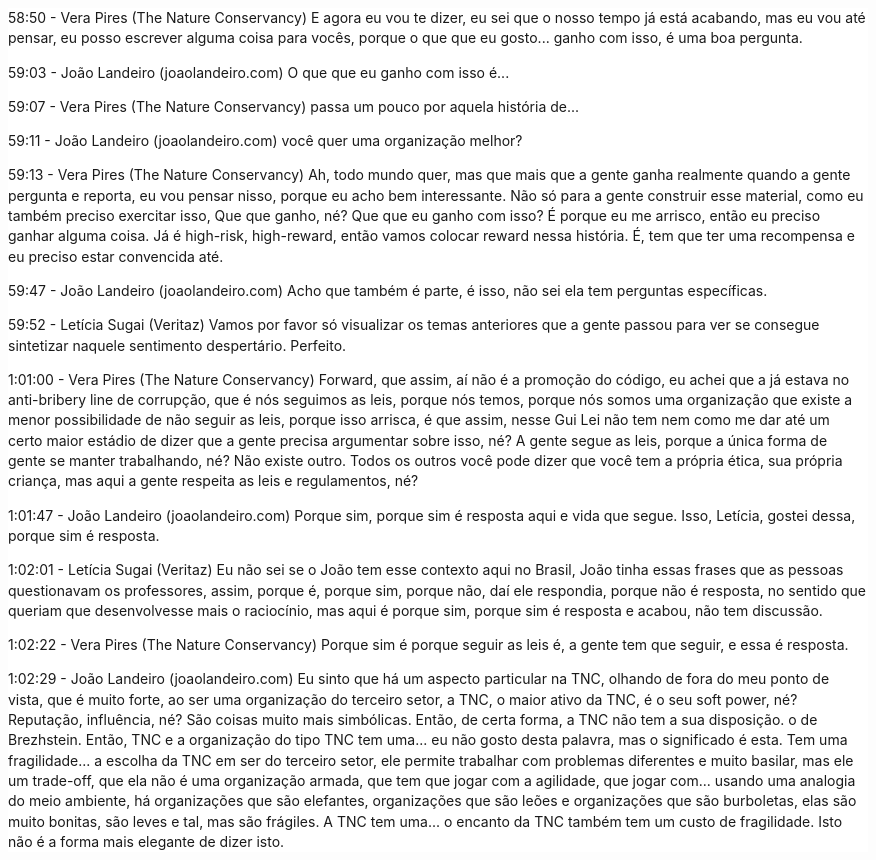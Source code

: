 58:50 - Vera Pires (The Nature Conservancy)
  E agora eu vou te dizer, eu sei que o nosso tempo já está acabando, mas eu vou até pensar, eu posso escrever alguma coisa para vocês, porque o que que eu gosto...  ganho com isso, é uma boa pergunta.

59:03 - João Landeiro (joaolandeiro.com)
  O que que eu ganho com isso é...

59:07 - Vera Pires (The Nature Conservancy)
  passa um pouco por aquela história de...

59:11 - João Landeiro (joaolandeiro.com)
  você quer uma organização melhor?

59:13 - Vera Pires (The Nature Conservancy)
  Ah, todo mundo quer, mas que mais que a gente ganha realmente quando a gente pergunta e reporta, eu vou pensar nisso, porque eu acho bem interessante.  Não só para a gente construir esse material, como eu também preciso exercitar isso, Que que ganho, né? Que que eu ganho com isso?  É porque eu me arrisco, então eu preciso ganhar alguma coisa. Já é high-risk, high-reward, então vamos colocar reward nessa história.  É, tem que ter uma recompensa e eu preciso estar convencida até.

59:47 - João Landeiro (joaolandeiro.com)
  Acho que também é parte, é isso, não sei ela tem perguntas específicas.

59:52 - Letícia Sugai (Veritaz)
  Vamos por favor só visualizar os temas anteriores que a gente passou para ver se consegue sintetizar naquele sentimento despertário.  Perfeito.

1:01:00 - Vera Pires (The Nature Conservancy)
  Forward, que assim, aí não é a promoção do código, eu achei que a já estava no anti-bribery line de corrupção, que é nós seguimos as leis, porque nós temos, porque nós somos uma organização que existe a menor possibilidade de não seguir as leis, porque isso arrisca, é que assim, nesse Gui Lei não tem nem como me dar até um certo maior estádio de dizer que a gente precisa argumentar sobre isso, né?  A gente segue as leis, porque a única forma de gente se manter trabalhando, né? Não existe outro. Todos os outros você pode dizer que você tem a própria ética, sua própria criança, mas aqui a gente respeita as leis e regulamentos, né?

1:01:47 - João Landeiro (joaolandeiro.com)
  Porque sim, porque sim é resposta aqui e vida que segue. Isso, Letícia, gostei dessa, porque sim é resposta.

1:02:01 - Letícia Sugai (Veritaz)
  Eu não sei se o João tem esse contexto aqui no Brasil, João tinha essas frases que as pessoas questionavam os professores, assim, porque é, porque sim, porque não, daí ele respondia, porque não é resposta, no sentido que queriam que desenvolvesse mais o raciocínio, mas aqui é porque sim, porque sim é resposta e acabou, não tem discussão.

1:02:22 - Vera Pires (The Nature Conservancy)
  Porque sim é porque seguir as leis é, a gente tem que seguir, e essa é resposta.

1:02:29 - João Landeiro (joaolandeiro.com)
  Eu sinto que há um aspecto particular na TNC, olhando de fora do meu ponto de vista, que é muito forte, ao ser uma organização do terceiro setor, a TNC, o maior ativo da TNC, é o seu soft power, né?  Reputação, influência, né? São coisas muito mais simbólicas. Então, de certa forma, a TNC não tem a sua disposição. o de Brezhstein.  Então, TNC e a organização do tipo TNC tem uma... eu não gosto desta palavra, mas o significado é esta.  Tem uma fragilidade... a escolha da TNC em ser do terceiro setor, ele permite trabalhar com problemas diferentes e muito basilar, mas ele um trade-off, que ela não é uma organização armada, que tem que jogar com a agilidade, que jogar com...  usando uma analogia do meio ambiente, há organizações que são elefantes, organizações que são leões e organizações que são burboletas, elas são muito bonitas, são leves e tal, mas são frágiles.  A TNC tem uma... o encanto da TNC também tem um custo de fragilidade. Isto não é a forma mais elegante de dizer isto.
